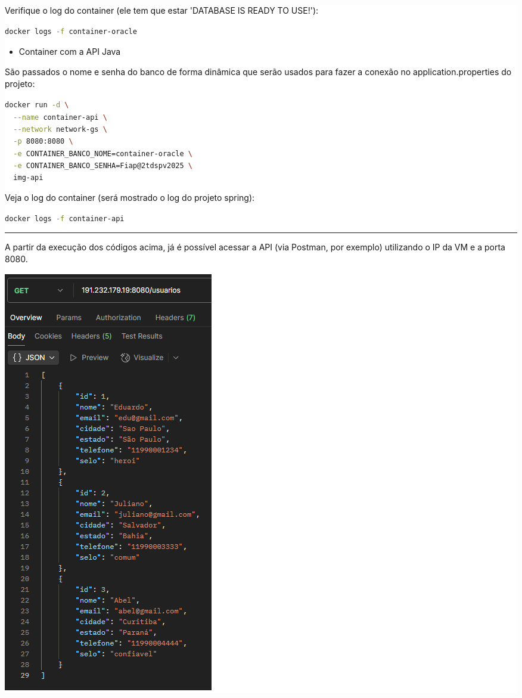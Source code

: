 Verifique o log do container (ele tem que estar 'DATABASE IS READY TO USE!'):
````sh
docker logs -f container-oracle
````

- Container com a API Java

São passados o nome e senha do banco de forma dinâmica que serão usados para fazer a conexão no application.properties do projeto:
````sh
docker run -d \
  --name container-api \
  --network network-gs \
  -p 8080:8080 \
  -e CONTAINER_BANCO_NOME=container-oracle \
  -e CONTAINER_BANCO_SENHA=Fiap@2tdspv2025 \
  img-api
````

Veja o log do container (será mostrado o log do projeto spring):
````sh
docker logs -f container-api
````

----


A partir da execução dos códigos acima, já é possível acessar a API (via Postman, por exemplo) utilizando o IP da VM e a porta 8080.

![](images/postman.png)
